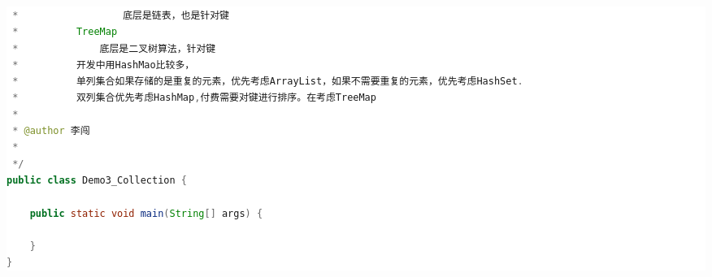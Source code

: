 ```java
 * 					底层是链表，也是针对键
 * 			TreeMap
 * 				底层是二叉树算法，针对键
 * 			开发中用HashMao比较多，
 * 			单列集合如果存储的是重复的元素，优先考虑ArrayList，如果不需要重复的元素，优先考虑HashSet.
 * 			双列集合优先考虑HashMap,付费需要对键进行排序。在考虑TreeMap
 * 				
 * @author 李闯
 *
 */
public class Demo3_Collection {

	public static void main(String[] args) {
		
	}
}

```
